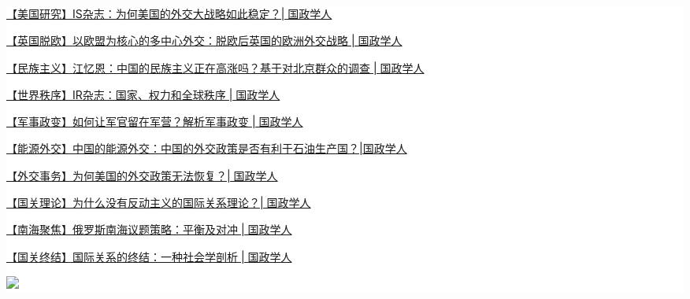 [【美国研究】IS杂志：为何美国的外交大战略如此稳定？|
国政学人](http://mp.weixin.qq.com/s?__biz=MzI3MTYzMzE5Mw==&mid=2247489454&idx=1&sn=007b6e66a2f76dcbaf5b98a876999e7d&chksm=eb3f89e8dc4800fe4435714a15de5097535360c88335952c5187877ba1b519a73f65eb1f3c39&scene=21#wechat_redirect)

[【英国脱欧】以欧盟为核心的多中心外交：脱欧后英国的欧洲外交战略 |
国政学人](http://mp.weixin.qq.com/s?__biz=MzI3MTYzMzE5Mw==&mid=2247489472&idx=1&sn=ec72cc408c47278e3b3d2c66e6c7630b&chksm=eb3f8986dc480090473dfb7aca3087dbc0a31449b32ab4aad0522369d9634ad9767e43ef28b6&scene=21#wechat_redirect)  

[【民族主义】江忆恩：中国的民族主义正在高涨吗？基于对北京群众的调查 |
国政学人](http://mp.weixin.qq.com/s?__biz=MzI3MTYzMzE5Mw==&mid=2247489493&idx=1&sn=09e267f07fb07791b3c3e47f0f3380ec&chksm=eb3f8993dc480085ab724ec7a31c27568fe25bde1f96725f0840e88952ff4ef65eeffbe87dcd&scene=21#wechat_redirect)  

[【世界秩序】IR杂志：国家、权力和全球秩序 |
国政学人](http://mp.weixin.qq.com/s?__biz=MzI3MTYzMzE5Mw==&mid=2247489511&idx=1&sn=41eaf591766b610bcbfbc71fcb58346f&chksm=eb3f89a1dc4800b71cf6ca79a44d65284ed2b969d67900b0bc94bb85151033c671a91b5b2a86&scene=21#wechat_redirect)  

[【军事政变】如何让军官留在军营？解析军事政变 |
国政学人](http://mp.weixin.qq.com/s?__biz=MzI3MTYzMzE5Mw==&mid=2247489535&idx=1&sn=805d49e2c3047629a27ba84f498589b1&chksm=eb3f89b9dc4800af3eb8d94876c57a8426f7f20d280283ad8f086e3b15e6c22fc25ce1104519&scene=21#wechat_redirect)  

[【能源外交】中国的能源外交：中国的外交政策是否有利于石油生产国？|国政学人](http://mp.weixin.qq.com/s?__biz=MzI3MTYzMzE5Mw==&mid=2247489566&idx=1&sn=5c69f11875bf9447987104705fd67df5&chksm=eb3f8658dc480f4ed97e6538c197e68b4965511344d3710995f49b548f2e395fd92e59ed6619&scene=21#wechat_redirect)  

[【外交事务】为何美国的外交政策无法恢复？|
国政学人](http://mp.weixin.qq.com/s?__biz=MzI3MTYzMzE5Mw==&mid=2247489576&idx=1&sn=da99a0b999b49997b3fe095c8169089b&chksm=eb3f866edc480f786379dd9ede72b2e49138acb70254ab51d457e4ec031f0f25868649fbdc2b&scene=21#wechat_redirect)

[【国关理论】为什么没有反动主义的国际关系理论？|
国政学人](http://mp.weixin.qq.com/s?__biz=MzI3MTYzMzE5Mw==&mid=2247489601&idx=1&sn=1f720bc1315fc35fbf3e293f663fc360&chksm=eb3f8607dc480f11bc26c397e023b9d141df2730010932c10b20719ea45e91ef369cbb9d546b&scene=21#wechat_redirect)  

[【南海聚焦】俄罗斯南海议题策略：平衡及对冲 |
国政学人](http://mp.weixin.qq.com/s?__biz=MzI3MTYzMzE5Mw==&mid=2247489627&idx=1&sn=1dd1aaad41aa3fc7d81cabc2bae7b515&chksm=eb3f861ddc480f0bbe8c9c999801f721d2a843332eb2c556b9b5f7708e32d465f419ee3c1584&scene=21#wechat_redirect)  

[【国关终结】国际关系的终结：一种社会学剖析 |
国政学人](http://mp.weixin.qq.com/s?__biz=MzI3MTYzMzE5Mw==&mid=2247489639&idx=1&sn=ecca9291f982b4022cf5f828ed6c1234&chksm=eb3f8621dc480f378738857c501aa3e58f943d40e71d7fc6f09ecfdd0367ad452ba706230139&scene=21#wechat_redirect)  

  

<img src='/images/3163/6.gif' width='554.306px' />

